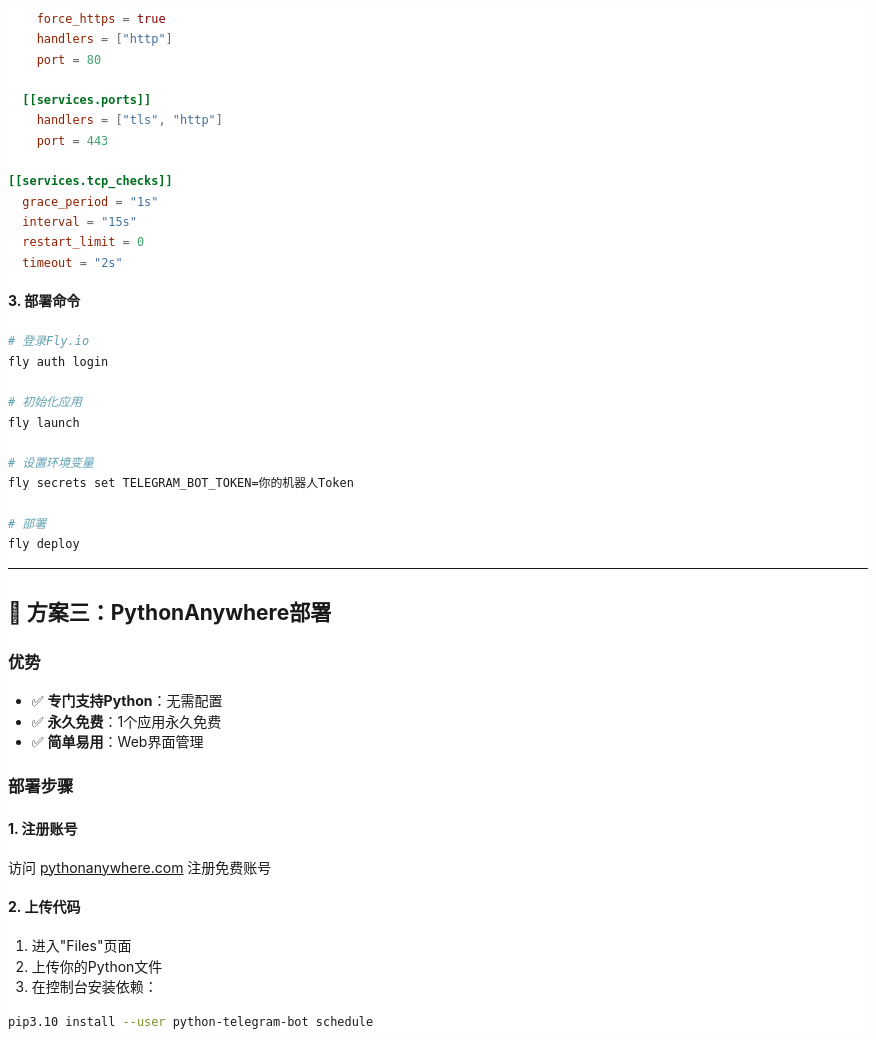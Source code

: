 ```toml
    force_https = true
    handlers = ["http"]
    port = 80

  [[services.ports]]
    handlers = ["tls", "http"]
    port = 443

[[services.tcp_checks]]
  grace_period = "1s"
  interval = "15s"
  restart_limit = 0
  timeout = "2s"
```

#### 3. 部署命令
```bash
# 登录Fly.io
fly auth login

# 初始化应用
fly launch

# 设置环境变量
fly secrets set TELEGRAM_BOT_TOKEN=你的机器人Token

# 部署
fly deploy
```

---

## 🥉 方案三：PythonAnywhere部署

### 优势
- ✅ **专门支持Python**：无需配置
- ✅ **永久免费**：1个应用永久免费
- ✅ **简单易用**：Web界面管理

### 部署步骤

#### 1. 注册账号
访问 [pythonanywhere.com](https://www.pythonanywhere.com) 注册免费账号

#### 2. 上传代码
1. 进入"Files"页面
2. 上传你的Python文件
3. 在控制台安装依赖：
```bash
pip3.10 install --user python-telegram-bot schedule
```

